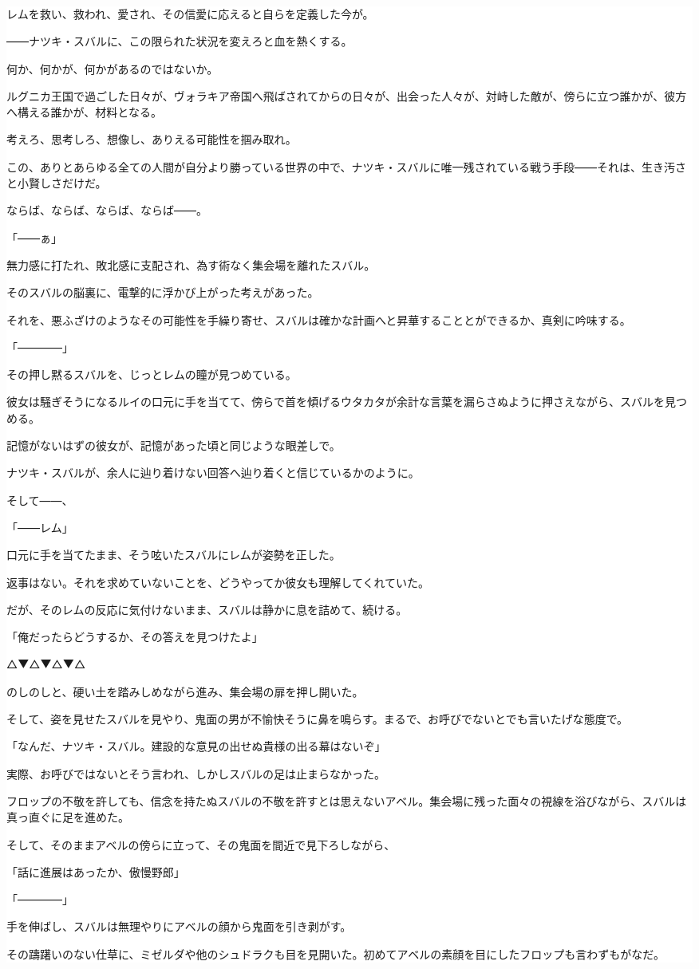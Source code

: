 レムを救い、救われ、愛され、その信愛に応えると自らを定義した今が。

――ナツキ・スバルに、この限られた状況を変えろと血を熱くする。

何か、何かが、何かがあるのではないか。

ルグニカ王国で過ごした日々が、ヴォラキア帝国へ飛ばされてからの日々が、出会った人々が、対峙した敵が、傍らに立つ誰かが、彼方へ構える誰かが、材料となる。

考えろ、思考しろ、想像し、ありえる可能性を掴み取れ。

この、ありとあらゆる全ての人間が自分より勝っている世界の中で、ナツキ・スバルに唯一残されている戦う手段――それは、生き汚さと小賢しさだけだ。

ならば、ならば、ならば、ならば――。

「――ぁ」

無力感に打たれ、敗北感に支配され、為す術なく集会場を離れたスバル。

そのスバルの脳裏に、電撃的に浮かび上がった考えがあった。

それを、悪ふざけのようなその可能性を手繰り寄せ、スバルは確かな計画へと昇華することとができるか、真剣に吟味する。

「――――」

その押し黙るスバルを、じっとレムの瞳が見つめている。

彼女は騒ぎそうになるルイの口元に手を当てて、傍らで首を傾げるウタカタが余計な言葉を漏らさぬように押さえながら、スバルを見つめる。

記憶がないはずの彼女が、記憶があった頃と同じような眼差しで。

ナツキ・スバルが、余人に辿り着けない回答へ辿り着くと信じているかのように。

そして――、

「――レム」

口元に手を当てたまま、そう呟いたスバルにレムが姿勢を正した。

返事はない。それを求めていないことを、どうやってか彼女も理解してくれていた。

だが、そのレムの反応に気付けないまま、スバルは静かに息を詰めて、続ける。

「俺だったらどうするか、その答えを見つけたよ」

△▼△▼△▼△

のしのしと、硬い土を踏みしめながら進み、集会場の扉を押し開いた。

そして、姿を見せたスバルを見やり、鬼面の男が不愉快そうに鼻を鳴らす。まるで、お呼びでないとでも言いたげな態度で。

「なんだ、ナツキ・スバル。建設的な意見の出せぬ貴様の出る幕はないぞ」

実際、お呼びではないとそう言われ、しかしスバルの足は止まらなかった。

フロップの不敬を許しても、信念を持たぬスバルの不敬を許すとは思えないアベル。集会場に残った面々の視線を浴びながら、スバルは真っ直ぐに足を進めた。

そして、そのままアベルの傍らに立って、その鬼面を間近で見下ろしながら、

「話に進展はあったか、傲慢野郎」

「――――」

手を伸ばし、スバルは無理やりにアベルの顔から鬼面を引き剥がす。

その躊躇いのない仕草に、ミゼルダや他のシュドラクも目を見開いた。初めてアベルの素顔を目にしたフロップも言わずもがなだ。
